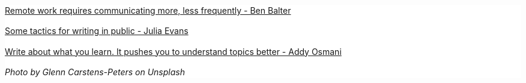 [Remote work requires communicating more, less frequently - Ben Balter](https://ben.balter.com/2023/08/04/remote-work-communicate-more-with-less/)

[Some tactics for writing in public - Julia Evans](https://jvns.ca/blog/2023/08/07/tactics-for-writing-in-public/)

[Write about what you learn. It pushes you to understand topics better - Addy Osmani](https://addyosmani.com/blog/write-learn/)

_Photo by Glenn Carstens-Peters on Unsplash_

